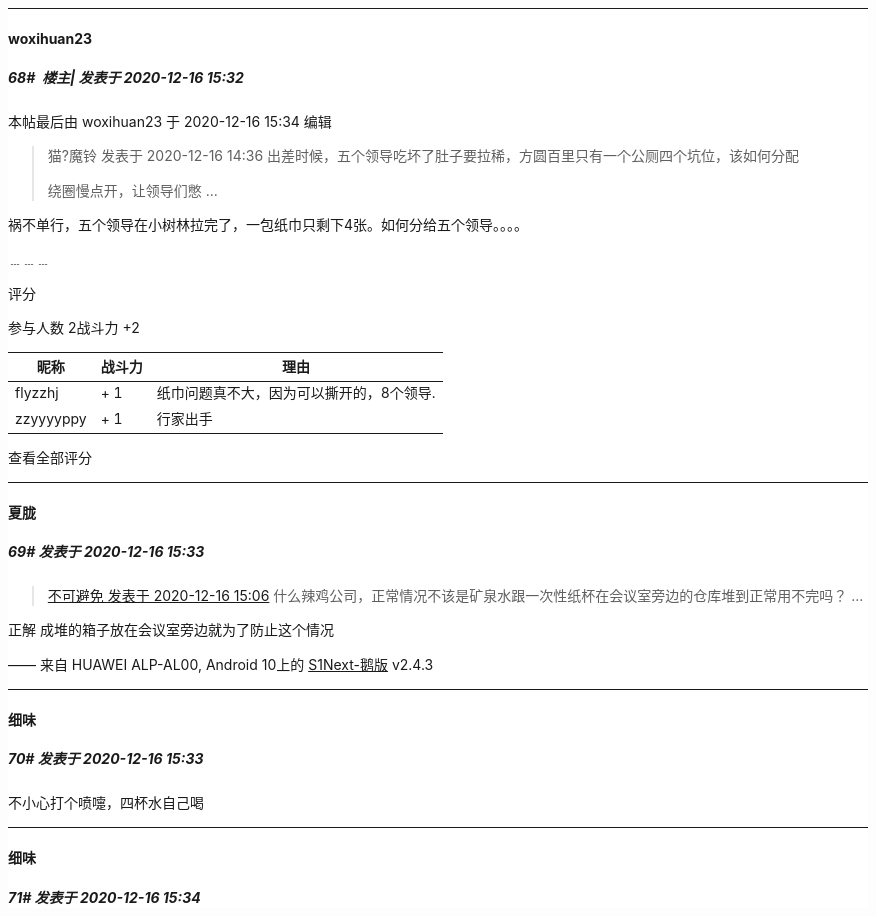 -----

####  woxihuan23  
##### 68#         楼主| 发表于 2020-12-16 15:32


 本帖最后由 woxihuan23 于 2020-12-16 15:34 编辑 
<blockquote>猫?魔铃 发表于 2020-12-16 14:36
出差时候，五个领导吃坏了肚子要拉稀，方圆百里只有一个公厕四个坑位，该如何分配 

绕圈慢点开，让领导们憋 ...</blockquote>

祸不单行，五个领导在小树林拉完了，一包纸巾只剩下4张。如何分给五个领导。。。。


﹍﹍﹍

评分


 参与人数 2战斗力 +2

|昵称|战斗力|理由|
|----|---|---|
| flyzzhj| + 1|纸巾问题真不大，因为可以撕开的，8个领导.|
| zzyyyyppy| + 1|行家出手|


查看全部评分


-----

####  夏胧  
##### 69#       发表于 2020-12-16 15:33


<blockquote><a href="httphttps://bbs.saraba1st.com/2b/forum.php?mod=redirect&amp;goto=findpost&amp;pid=49740890&amp;ptid=1977911" target="_blank">不可避免 发表于 2020-12-16 15:06</a>
什么辣鸡公司，正常情况不该是矿泉水跟一次性纸杯在会议室旁边的仓库堆到正常用不完吗？ ...</blockquote>
正解
成堆的箱子放在会议室旁边就为了防止这个情况

—— 来自 HUAWEI ALP-AL00, Android 10上的 [S1Next-鹅版](https://github.com/ykrank/S1-Next/releases) v2.4.3


-----

####  细味  
##### 70#       发表于 2020-12-16 15:33


不小心打个喷嚏，四杯水自己喝


-----

####  细味  
##### 71#       发表于 2020-12-16 15:34

